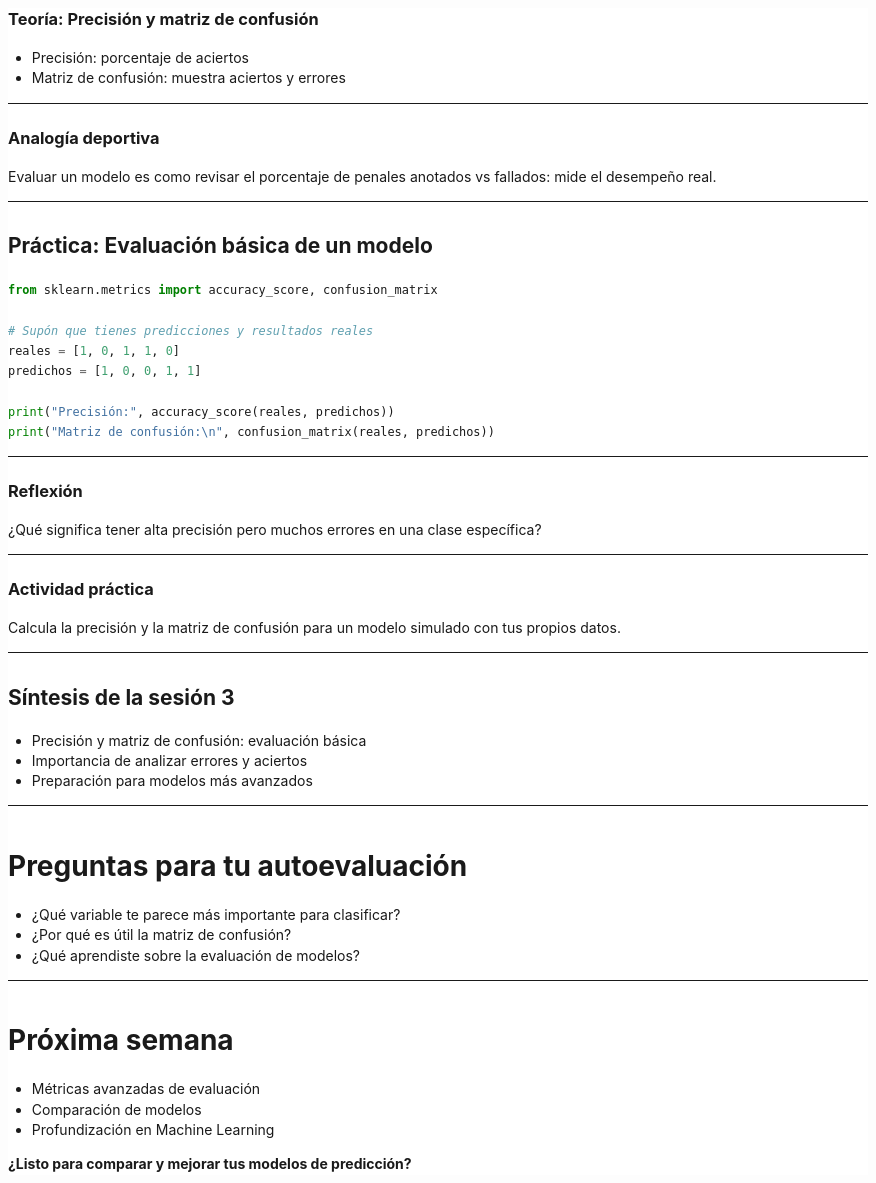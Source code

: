 ### Teoría: Precisión y matriz de confusión

- Precisión: porcentaje de aciertos
- Matriz de confusión: muestra aciertos y errores

---

### Analogía deportiva

Evaluar un modelo es como revisar el porcentaje de penales anotados vs fallados: mide el desempeño real.

---

## Práctica: Evaluación básica de un modelo

```python
from sklearn.metrics import accuracy_score, confusion_matrix

# Supón que tienes predicciones y resultados reales
reales = [1, 0, 1, 1, 0]
predichos = [1, 0, 0, 1, 1]

print("Precisión:", accuracy_score(reales, predichos))
print("Matriz de confusión:\n", confusion_matrix(reales, predichos))
```

---

### Reflexión

¿Qué significa tener alta precisión pero muchos errores en una clase específica?

---

### Actividad práctica

Calcula la precisión y la matriz de confusión para un modelo simulado con tus propios datos.

---

## Síntesis de la sesión 3

- Precisión y matriz de confusión: evaluación básica
- Importancia de analizar errores y aciertos
- Preparación para modelos más avanzados

---

# Preguntas para tu autoevaluación

- ¿Qué variable te parece más importante para clasificar?
- ¿Por qué es útil la matriz de confusión?
- ¿Qué aprendiste sobre la evaluación de modelos?

---

# Próxima semana

- Métricas avanzadas de evaluación
- Comparación de modelos
- Profundización en Machine Learning

**¿Listo para comparar y mejorar tus modelos de predicción?**
